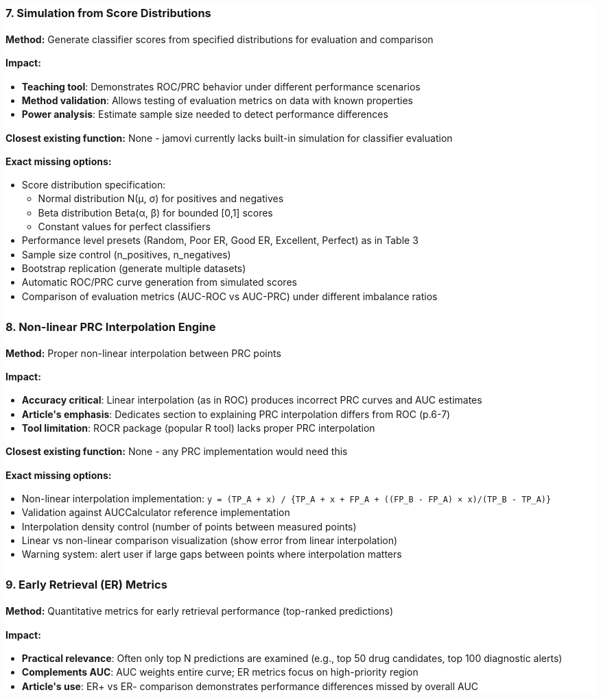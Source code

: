 ### 7. Simulation from Score Distributions

**Method:** Generate classifier scores from specified distributions for evaluation and comparison

**Impact:**
- **Teaching tool**: Demonstrates ROC/PRC behavior under different performance scenarios
- **Method validation**: Allows testing of evaluation metrics on data with known properties
- **Power analysis**: Estimate sample size needed to detect performance differences

**Closest existing function:** None - jamovi currently lacks built-in simulation for classifier evaluation

**Exact missing options:**
- Score distribution specification:
  - Normal distribution N(μ, σ) for positives and negatives
  - Beta distribution Beta(α, β) for bounded [0,1] scores
  - Constant values for perfect classifiers
- Performance level presets (Random, Poor ER, Good ER, Excellent, Perfect) as in Table 3
- Sample size control (n_positives, n_negatives)
- Bootstrap replication (generate multiple datasets)
- Automatic ROC/PRC curve generation from simulated scores
- Comparison of evaluation metrics (AUC-ROC vs AUC-PRC) under different imbalance ratios

### 8. Non-linear PRC Interpolation Engine

**Method:** Proper non-linear interpolation between PRC points

**Impact:**
- **Accuracy critical**: Linear interpolation (as in ROC) produces incorrect PRC curves and AUC estimates
- **Article's emphasis**: Dedicates section to explaining PRC interpolation differs from ROC (p.6-7)
- **Tool limitation**: ROCR package (popular R tool) lacks proper PRC interpolation

**Closest existing function:** None - any PRC implementation would need this

**Exact missing options:**
- Non-linear interpolation implementation: `y = (TP_A + x) / {TP_A + x + FP_A + ((FP_B - FP_A) × x)/(TP_B - TP_A)}`
- Validation against AUCCalculator reference implementation
- Interpolation density control (number of points between measured points)
- Linear vs non-linear comparison visualization (show error from linear interpolation)
- Warning system: alert user if large gaps between points where interpolation matters

### 9. Early Retrieval (ER) Metrics

**Method:** Quantitative metrics for early retrieval performance (top-ranked predictions)

**Impact:**
- **Practical relevance**: Often only top N predictions are examined (e.g., top 50 drug candidates, top 100 diagnostic alerts)
- **Complements AUC**: AUC weights entire curve; ER metrics focus on high-priority region
- **Article's use**: ER+ vs ER- comparison demonstrates performance differences missed by overall AUC
